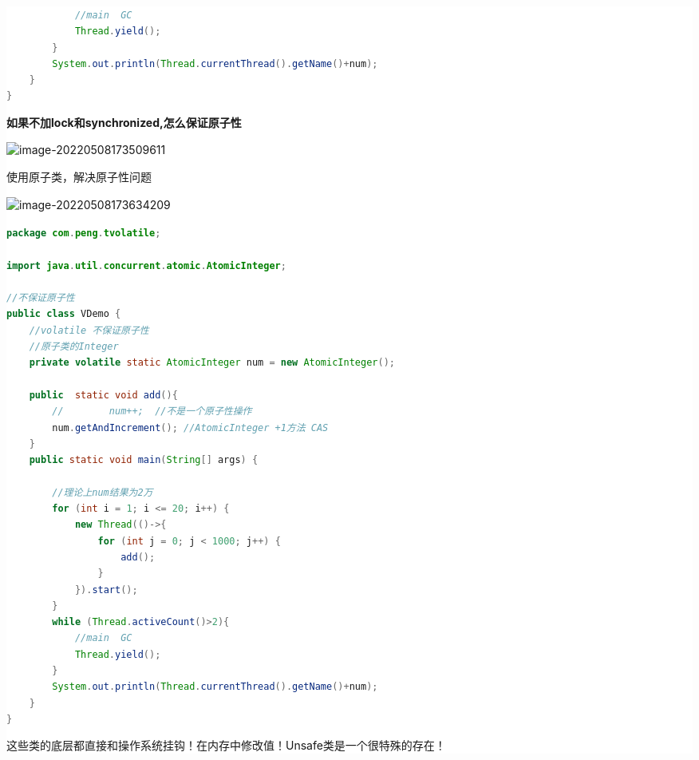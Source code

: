 ```java
            //main  GC
            Thread.yield();
        }
        System.out.println(Thread.currentThread().getName()+num);
    }
}
```

**如果不加lock和synchronized,怎么保证原子性**

![image-20220508173509611](https://gitee.com/linda12138/picgo/raw/master/images/image-20220508173509611.png)

使用原子类，解决原子性问题

![image-20220508173634209](https://gitee.com/linda12138/picgo/raw/master/images/image-20220508173634209.png)



```java
package com.peng.tvolatile;

import java.util.concurrent.atomic.AtomicInteger;

//不保证原子性
public class VDemo {
    //volatile 不保证原子性
    //原子类的Integer
    private volatile static AtomicInteger num = new AtomicInteger();

    public  static void add(){
        //        num++;  //不是一个原子性操作
        num.getAndIncrement(); //AtomicInteger +1方法 CAS
    }
    public static void main(String[] args) {

        //理论上num结果为2万
        for (int i = 1; i <= 20; i++) {
            new Thread(()->{
                for (int j = 0; j < 1000; j++) {
                    add();
                }
            }).start();
        }
        while (Thread.activeCount()>2){
            //main  GC
            Thread.yield();
        }
        System.out.println(Thread.currentThread().getName()+num);
    }
}
```

这些类的底层都直接和操作系统挂钩！在内存中修改值！Unsafe类是一个很特殊的存在！
